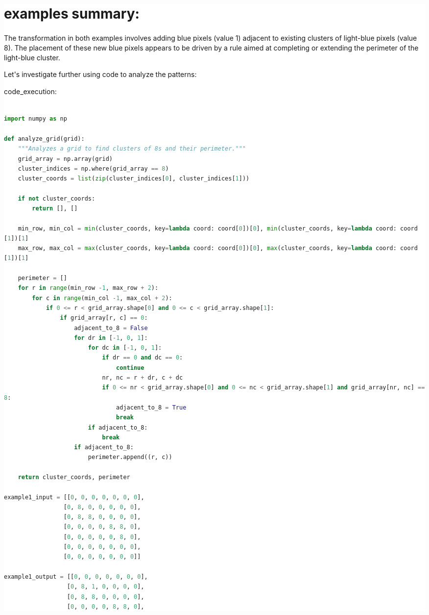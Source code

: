 
# examples summary: 

The transformation in both examples involves adding blue pixels (value 1) adjacent to existing clusters of light-blue pixels (value 8).  The placement of these new blue pixels appears to be driven by a rule aimed at completing or extending the perimeter of the light-blue cluster.

Let's investigate further using code to analyze the patterns:



code_execution:

```python

import numpy as np

def analyze_grid(grid):
    """Analyzes a grid to find clusters of 8s and their perimeter."""
    grid_array = np.array(grid)
    cluster_indices = np.where(grid_array == 8)
    cluster_coords = list(zip(cluster_indices[0], cluster_indices[1]))
    
    if not cluster_coords:
        return [], []

    min_row, min_col = min(cluster_coords, key=lambda coord: coord[0])[0], min(cluster_coords, key=lambda coord: coord[1])[1]
    max_row, max_col = max(cluster_coords, key=lambda coord: coord[0])[0], max(cluster_coords, key=lambda coord: coord[1])[1]

    perimeter = []
    for r in range(min_row -1, max_row + 2):
        for c in range(min_col -1, max_col + 2):
            if 0 <= r < grid_array.shape[0] and 0 <= c < grid_array.shape[1]:
                if grid_array[r, c] == 0:
                    adjacent_to_8 = False
                    for dr in [-1, 0, 1]:
                        for dc in [-1, 0, 1]:
                            if dr == 0 and dc == 0:
                                continue
                            nr, nc = r + dr, c + dc
                            if 0 <= nr < grid_array.shape[0] and 0 <= nc < grid_array.shape[1] and grid_array[nr, nc] == 8:
                                adjacent_to_8 = True
                                break
                        if adjacent_to_8:
                            break
                    if adjacent_to_8:
                        perimeter.append((r, c))

    return cluster_coords, perimeter

example1_input = [[0, 0, 0, 0, 0, 0, 0],
                 [0, 8, 0, 0, 0, 0, 0],
                 [0, 8, 8, 0, 0, 0, 0],
                 [0, 0, 0, 0, 8, 8, 0],
                 [0, 0, 0, 0, 0, 8, 0],
                 [0, 0, 0, 0, 0, 0, 0],
                 [0, 0, 0, 0, 0, 0, 0]]

example1_output = [[0, 0, 0, 0, 0, 0, 0],
                  [0, 8, 1, 0, 0, 0, 0],
                  [0, 8, 8, 0, 0, 0, 0],
                  [0, 0, 0, 0, 8, 8, 0],
```
